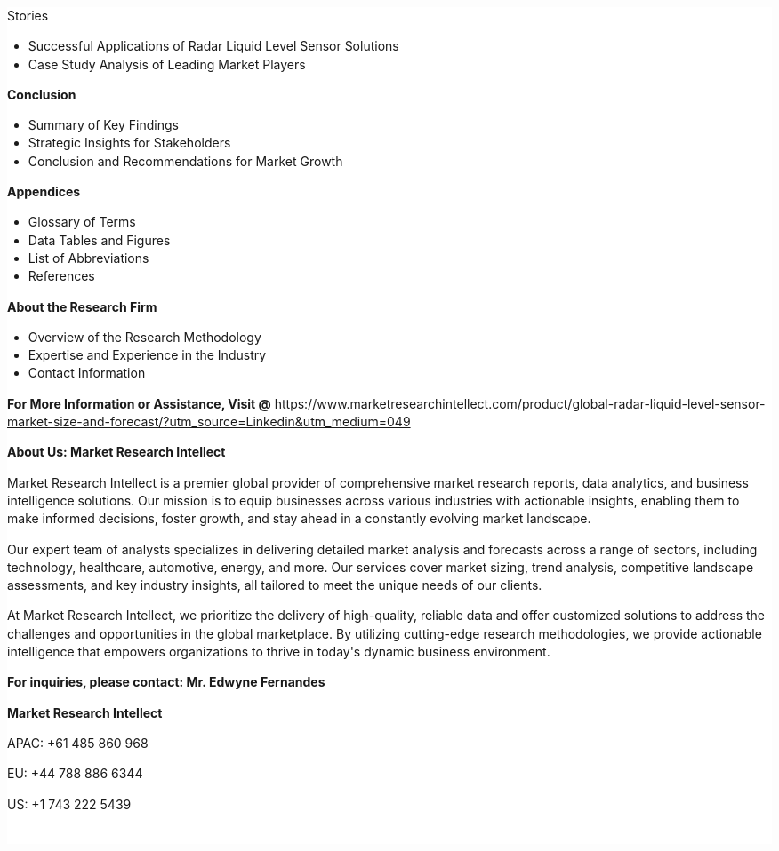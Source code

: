 Stories</strong></p><ul><li>Successful Applications of Radar Liquid Level Sensor Solutions</li><li>Case Study Analysis of Leading Market Players</li></ul><p><strong>Conclusion</strong></p><ul><li>Summary of Key Findings</li><li>Strategic Insights for Stakeholders</li><li>Conclusion and Recommendations for Market Growth</li></ul><p><strong>Appendices</strong></p><ul><li>Glossary of Terms</li><li>Data Tables and Figures</li><li>List of Abbreviations</li><li>References</li></ul><p><strong>About the Research Firm</strong></p><ul><li>Overview of the Research Methodology</li><li>Expertise and Experience in the Industry</li><li>Contact Information</li></ul></div><div class="article-main__content" data-test-id="publishing-text-block"><p><span class="font-[700]"><strong>For More Information or Assistance, Visit @</strong>&nbsp;<a href="https://www.marketresearchintellect.com/product/global-radar-liquid-level-sensor-market-size-and-forecast/?utm_source=Linkedin&utm_medium=049">https://www.marketresearchintellect.com/product/global-radar-liquid-level-sensor-market-size-and-forecast/?utm_source=Linkedin&utm_medium=049</a></span></p><p><strong>About Us: Market Research Intellect</strong></p><p>Market Research Intellect is a premier global provider of comprehensive market research reports, data analytics, and business intelligence solutions. Our mission is to equip businesses across various industries with actionable insights, enabling them to make informed decisions, foster growth, and stay ahead in a constantly evolving market landscape.</p><p>Our expert team of analysts specializes in delivering detailed market analysis and forecasts across a range of sectors, including technology, healthcare, automotive, energy, and more. Our services cover market sizing, trend analysis, competitive landscape assessments, and key industry insights, all tailored to meet the unique needs of our clients.</p><p>At Market Research Intellect, we prioritize the delivery of high-quality, reliable data and offer customized solutions to address the challenges and opportunities in the global marketplace. By utilizing cutting-edge research methodologies, we provide actionable intelligence that empowers organizations to thrive in today's dynamic business environment.</p><p><strong>For inquiries, please contact: Mr. Edwyne Fernandes</strong></p><p><strong>Market Research Intellect</strong></p><p>APAC: +61 485 860 968</p><p>EU: +44 788 886 6344</p><p>US: +1 743 222 5439</p></div><div class="article-main__content" data-test-id="publishing-text-block">&nbsp;</div>
